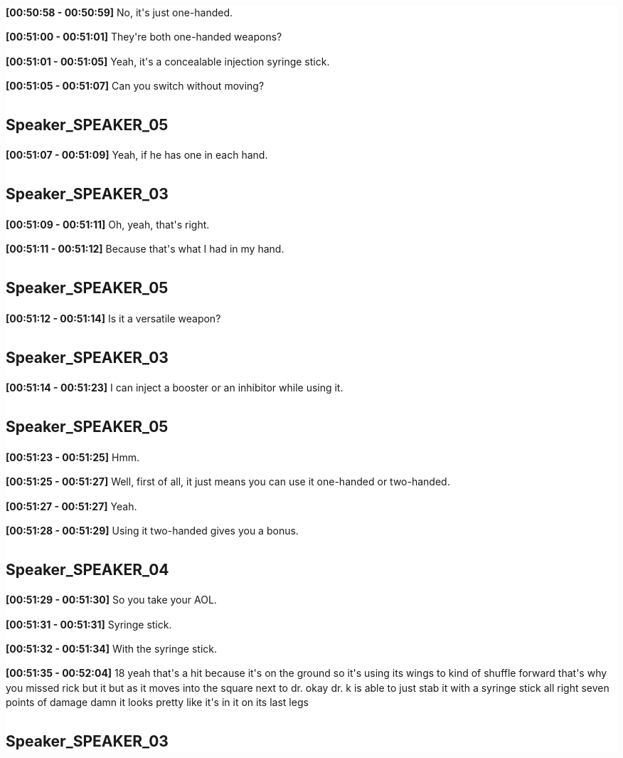 **[00:50:58 - 00:50:59]** No, it's just one-handed.

**[00:51:00 - 00:51:01]** They're both one-handed weapons?

**[00:51:01 - 00:51:05]** Yeah, it's a concealable injection syringe stick.

**[00:51:05 - 00:51:07]** Can you switch without moving?


## Speaker_SPEAKER_05

**[00:51:07 - 00:51:09]** Yeah, if he has one in each hand.


## Speaker_SPEAKER_03

**[00:51:09 - 00:51:11]** Oh, yeah, that's right.

**[00:51:11 - 00:51:12]** Because that's what I had in my hand.


## Speaker_SPEAKER_05

**[00:51:12 - 00:51:14]** Is it a versatile weapon?


## Speaker_SPEAKER_03

**[00:51:14 - 00:51:23]** I can inject a booster or an inhibitor while using it.


## Speaker_SPEAKER_05

**[00:51:23 - 00:51:25]** Hmm.

**[00:51:25 - 00:51:27]** Well, first of all, it just means you can use it one-handed or two-handed.

**[00:51:27 - 00:51:27]** Yeah.

**[00:51:28 - 00:51:29]** Using it two-handed gives you a bonus.


## Speaker_SPEAKER_04

**[00:51:29 - 00:51:30]** So you take your AOL.

**[00:51:31 - 00:51:31]** Syringe stick.

**[00:51:32 - 00:51:34]** With the syringe stick.

**[00:51:35 - 00:52:04]** 18 yeah that's a hit because it's on the ground so it's using its wings to kind of shuffle forward that's why you missed rick but it but as it moves into the square next to dr. okay dr. k is able to just stab it with a syringe stick all right seven points of damage damn it looks pretty like it's in it on its last legs


## Speaker_SPEAKER_03
